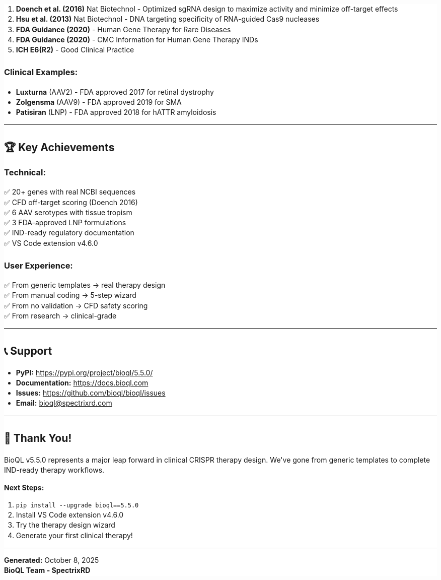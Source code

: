 1. **Doench et al. (2016)** Nat Biotechnol - Optimized sgRNA design to maximize activity and minimize off-target effects
2. **Hsu et al. (2013)** Nat Biotechnol - DNA targeting specificity of RNA-guided Cas9 nucleases
3. **FDA Guidance (2020)** - Human Gene Therapy for Rare Diseases
4. **FDA Guidance (2020)** - CMC Information for Human Gene Therapy INDs
5. **ICH E6(R2)** - Good Clinical Practice

### Clinical Examples:
- **Luxturna** (AAV2) - FDA approved 2017 for retinal dystrophy
- **Zolgensma** (AAV9) - FDA approved 2019 for SMA
- **Patisiran** (LNP) - FDA approved 2018 for hATTR amyloidosis

---

## 🏆 Key Achievements

### Technical:
✅ 20+ genes with real NCBI sequences  
✅ CFD off-target scoring (Doench 2016)  
✅ 6 AAV serotypes with tissue tropism  
✅ 3 FDA-approved LNP formulations  
✅ IND-ready regulatory documentation  
✅ VS Code extension v4.6.0  

### User Experience:
✅ From generic templates → real therapy design  
✅ From manual coding → 5-step wizard  
✅ From no validation → CFD safety scoring  
✅ From research → clinical-grade  

---

## 📞 Support

- **PyPI:** https://pypi.org/project/bioql/5.5.0/
- **Documentation:** https://docs.bioql.com
- **Issues:** https://github.com/bioql/bioql/issues
- **Email:** bioql@spectrixrd.com

---

## 🎉 Thank You!

BioQL v5.5.0 represents a major leap forward in clinical CRISPR therapy design. 
We've gone from generic templates to complete IND-ready therapy workflows.

**Next Steps:**
1. `pip install --upgrade bioql==5.5.0`
2. Install VS Code extension v4.6.0
3. Try the therapy design wizard
4. Generate your first clinical therapy!

---

**Generated:** October 8, 2025  
**BioQL Team - SpectrixRD**
